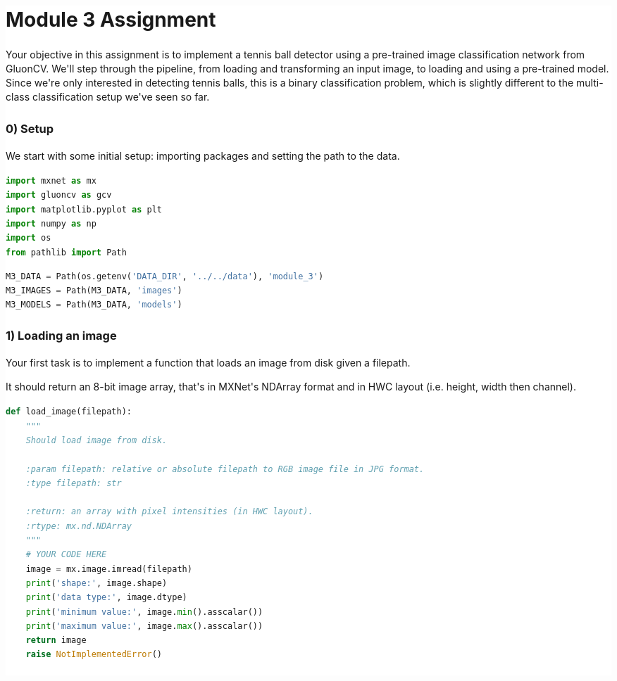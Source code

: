 # Module 3 Assignment

Your objective in this assignment is to implement a tennis ball detector using a pre-trained image classification network from GluonCV. We'll step through the pipeline, from loading and transforming an input image, to loading and using a pre-trained model. Since we're only interested in detecting tennis balls, this is a binary classification problem, which is slightly different to the multi-class classification setup we've seen so far.

### 0) Setup

We start with some initial setup: importing packages and setting the path to the data.


```python
import mxnet as mx
import gluoncv as gcv
import matplotlib.pyplot as plt
import numpy as np
import os
from pathlib import Path
```


```python
M3_DATA = Path(os.getenv('DATA_DIR', '../../data'), 'module_3')
M3_IMAGES = Path(M3_DATA, 'images')
M3_MODELS = Path(M3_DATA, 'models')

```

### 1) Loading an image

Your first task is to implement a function that loads an image from disk given a filepath.

It should return an 8-bit image array, that's in MXNet's NDArray format and in HWC layout (i.e. height, width then channel).


```python
def load_image(filepath):
    """
    Should load image from disk.
    
    :param filepath: relative or absolute filepath to RGB image file in JPG format.
    :type filepath: str
    
    :return: an array with pixel intensities (in HWC layout).
    :rtype: mx.nd.NDArray
    """
    # YOUR CODE HERE
    image = mx.image.imread(filepath)
    print('shape:', image.shape)
    print('data type:', image.dtype)
    print('minimum value:', image.min().asscalar())
    print('maximum value:', image.max().asscalar())
    return image
    raise NotImplementedError()
    
```
